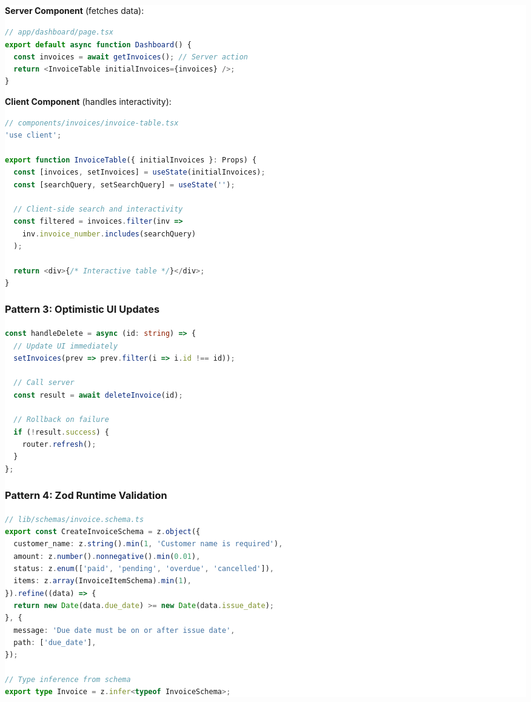**Server Component** (fetches data):
```typescript
// app/dashboard/page.tsx
export default async function Dashboard() {
  const invoices = await getInvoices(); // Server action
  return <InvoiceTable initialInvoices={invoices} />;
}
```

**Client Component** (handles interactivity):
```typescript
// components/invoices/invoice-table.tsx
'use client';

export function InvoiceTable({ initialInvoices }: Props) {
  const [invoices, setInvoices] = useState(initialInvoices);
  const [searchQuery, setSearchQuery] = useState('');

  // Client-side search and interactivity
  const filtered = invoices.filter(inv =>
    inv.invoice_number.includes(searchQuery)
  );

  return <div>{/* Interactive table */}</div>;
}
```

### Pattern 3: Optimistic UI Updates

```typescript
const handleDelete = async (id: string) => {
  // Update UI immediately
  setInvoices(prev => prev.filter(i => i.id !== id));

  // Call server
  const result = await deleteInvoice(id);

  // Rollback on failure
  if (!result.success) {
    router.refresh();
  }
};
```

### Pattern 4: Zod Runtime Validation

```typescript
// lib/schemas/invoice.schema.ts
export const CreateInvoiceSchema = z.object({
  customer_name: z.string().min(1, 'Customer name is required'),
  amount: z.number().nonnegative().min(0.01),
  status: z.enum(['paid', 'pending', 'overdue', 'cancelled']),
  items: z.array(InvoiceItemSchema).min(1),
}).refine((data) => {
  return new Date(data.due_date) >= new Date(data.issue_date);
}, {
  message: 'Due date must be on or after issue date',
  path: ['due_date'],
});

// Type inference from schema
export type Invoice = z.infer<typeof InvoiceSchema>;
```
